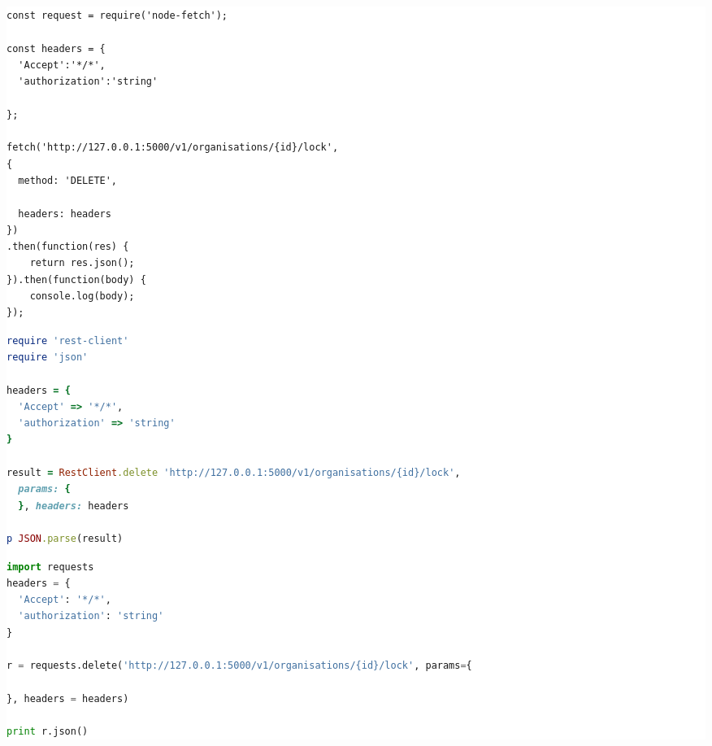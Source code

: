 ```javascript--nodejs
const request = require('node-fetch');

const headers = {
  'Accept':'*/*',
  'authorization':'string'

};

fetch('http://127.0.0.1:5000/v1/organisations/{id}/lock',
{
  method: 'DELETE',

  headers: headers
})
.then(function(res) {
    return res.json();
}).then(function(body) {
    console.log(body);
});

```

```ruby
require 'rest-client'
require 'json'

headers = {
  'Accept' => '*/*',
  'authorization' => 'string'
}

result = RestClient.delete 'http://127.0.0.1:5000/v1/organisations/{id}/lock',
  params: {
  }, headers: headers

p JSON.parse(result)

```

```python
import requests
headers = {
  'Accept': '*/*',
  'authorization': 'string'
}

r = requests.delete('http://127.0.0.1:5000/v1/organisations/{id}/lock', params={

}, headers = headers)

print r.json()

```
